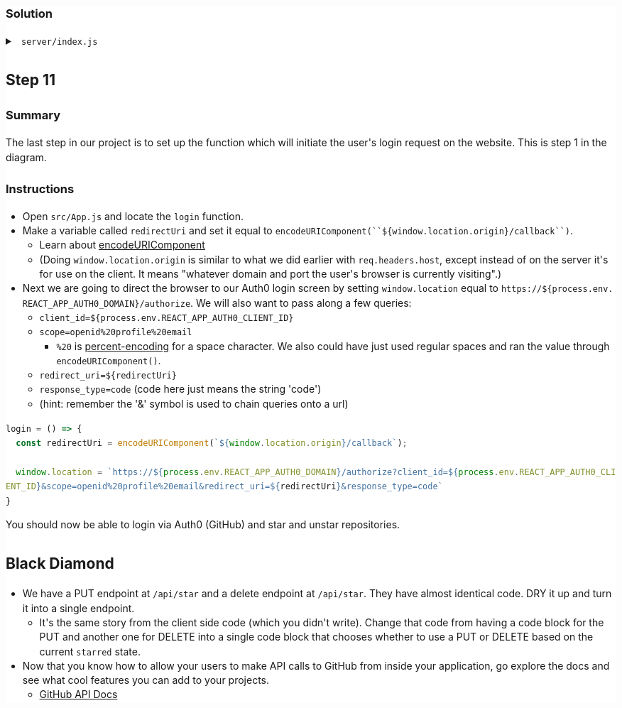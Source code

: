 ### Solution

<details><summary> <code> server/index.js </code> </summary></details>

## Step 11

### Summary

The last step in our project is to set up the function which will initiate the user's login request on the website.  This is step 1 in the diagram.

### Instructions

* Open `src/App.js` and locate the `login` function.
* Make a variable called `redirectUri` and set it equal to `encodeURIComponent(``${window.location.origin}/callback``)`.
  * Learn about [encodeURIComponent](https://developer.mozilla.org/en-US/docs/Web/JavaScript/Reference/Global_Objects/encodeURIComponent)
  * (Doing `window.location.origin` is similar to what we did earlier with `req.headers.host`, except instead of on the server it's for use on the client. It means "whatever domain and port the user's browser is currently visiting".)
* Next we are going to direct the browser to our Auth0 login screen by setting `window.location` equal to `https://${process.env.REACT_APP_AUTH0_DOMAIN}/authorize`. We will also want to pass along a few queries:
  * `client_id=${process.env.REACT_APP_AUTH0_CLIENT_ID}`
  * `scope=openid%20profile%20email`
    * `%20` is [percent-encoding](https://en.wikipedia.org/wiki/Percent-encoding) for a space character. We also could have just used regular spaces and ran the value through `encodeURIComponent()`.
  * `redirect_uri=${redirectUri}`
  * `response_type=code` (code here just means the string 'code')
  * (hint: remember the '&' symbol is used to chain queries onto a url)

``` js
login = () => {
  const redirectUri = encodeURIComponent(`${window.location.origin}/callback`);

  window.location = `https://${process.env.REACT_APP_AUTH0_DOMAIN}/authorize?client_id=${process.env.REACT_APP_AUTH0_CLIENT_ID}&scope=openid%20profile%20email&redirect_uri=${redirectUri}&response_type=code`
}
```

You should now be able to login via Auth0 (GitHub) and star and unstar repositories.

## Black Diamond

* We have a PUT endpoint at `/api/star` and a delete endpoint at `/api/star`. They have almost identical code. DRY it up and turn it into a single endpoint.
  * It's the same story from the client side code (which you didn't write). Change that code from having a code block for the PUT and another one for DELETE into a single code block that chooses whether to use a PUT or DELETE based on the current `starred` state.
* Now that you know how to allow your users to make API calls to GitHub from inside your application, go explore the docs and see what cool features you can add to your projects.
  * [GitHub API Docs](https://developer.github.com/v3)
